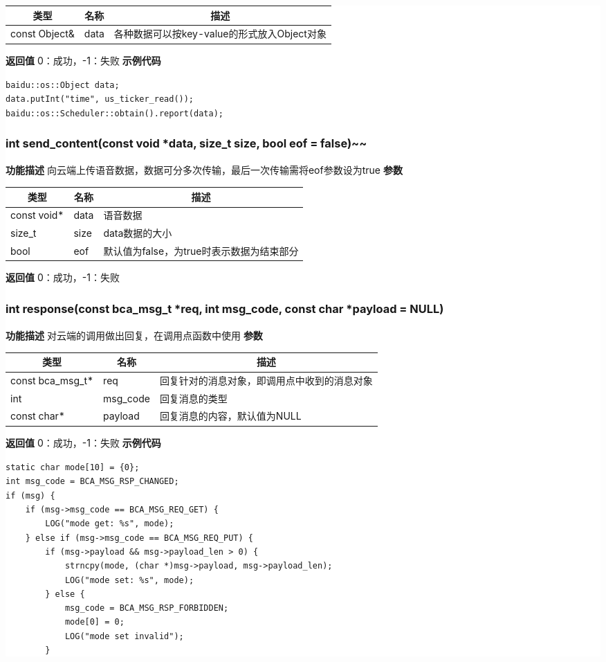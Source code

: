 |类型|名称|描述|
|-|-|-|
|const Object& |data|各种数据可以按key-value的形式放入Object对象|

**返回值**
0：成功，-1：失败
**示例代码**
```
baidu::os::Object data;
data.putInt("time", us_ticker_read());
baidu::os::Scheduler::obtain().report(data);
```
### int send_content(const void *data, size_t size, bool eof = false)~~
**功能描述**
向云端上传语音数据，数据可分多次传输，最后一次传输需将eof参数设为true
**参数**

|类型|名称|描述|
|-|-|-|
|const void* |data|语音数据|
|size_t |size|data数据的大小|
|bool|eof|默认值为false，为true时表示数据为结束部分|

**返回值**
0：成功，-1：失败
### int response(const bca_msg_t *req, int msg_code, const char *payload = NULL)
**功能描述**
对云端的调用做出回复，在调用点函数中使用
**参数**

|类型|名称|描述|
|-|-|-|
|const bca_msg_t* |req|回复针对的消息对象，即调用点中收到的消息对象|
|int|msg_code|回复消息的类型|
|const char*|payload |回复消息的内容，默认值为NULL|

**返回值**
0：成功，-1：失败
**示例代码**
```
static char mode[10] = {0};
int msg_code = BCA_MSG_RSP_CHANGED;
if (msg) {
    if (msg->msg_code == BCA_MSG_REQ_GET) {
        LOG("mode get: %s", mode);
    } else if (msg->msg_code == BCA_MSG_REQ_PUT) {
        if (msg->payload && msg->payload_len > 0) {
            strncpy(mode, (char *)msg->payload, msg->payload_len);
            LOG("mode set: %s", mode);
        } else {
            msg_code = BCA_MSG_RSP_FORBIDDEN;
            mode[0] = 0;
            LOG("mode set invalid");
        }
```